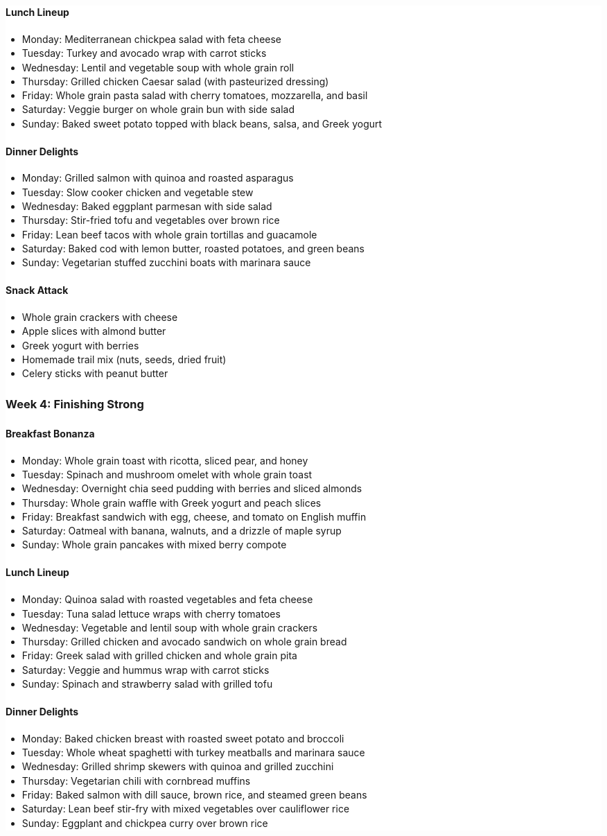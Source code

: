 #### Lunch Lineup
- Monday: Mediterranean chickpea salad with feta cheese
- Tuesday: Turkey and avocado wrap with carrot sticks
- Wednesday: Lentil and vegetable soup with whole grain roll
- Thursday: Grilled chicken Caesar salad (with pasteurized dressing)
- Friday: Whole grain pasta salad with cherry tomatoes, mozzarella, and basil
- Saturday: Veggie burger on whole grain bun with side salad
- Sunday: Baked sweet potato topped with black beans, salsa, and Greek yogurt

#### Dinner Delights
- Monday: Grilled salmon with quinoa and roasted asparagus
- Tuesday: Slow cooker chicken and vegetable stew
- Wednesday: Baked eggplant parmesan with side salad
- Thursday: Stir-fried tofu and vegetables over brown rice
- Friday: Lean beef tacos with whole grain tortillas and guacamole
- Saturday: Baked cod with lemon butter, roasted potatoes, and green beans
- Sunday: Vegetarian stuffed zucchini boats with marinara sauce

#### Snack Attack
- Whole grain crackers with cheese
- Apple slices with almond butter
- Greek yogurt with berries
- Homemade trail mix (nuts, seeds, dried fruit)
- Celery sticks with peanut butter

### Week 4: Finishing Strong

#### Breakfast Bonanza
- Monday: Whole grain toast with ricotta, sliced pear, and honey
- Tuesday: Spinach and mushroom omelet with whole grain toast
- Wednesday: Overnight chia seed pudding with berries and sliced almonds
- Thursday: Whole grain waffle with Greek yogurt and peach slices
- Friday: Breakfast sandwich with egg, cheese, and tomato on English muffin
- Saturday: Oatmeal with banana, walnuts, and a drizzle of maple syrup
- Sunday: Whole grain pancakes with mixed berry compote

#### Lunch Lineup
- Monday: Quinoa salad with roasted vegetables and feta cheese
- Tuesday: Tuna salad lettuce wraps with cherry tomatoes
- Wednesday: Vegetable and lentil soup with whole grain crackers
- Thursday: Grilled chicken and avocado sandwich on whole grain bread
- Friday: Greek salad with grilled chicken and whole grain pita
- Saturday: Veggie and hummus wrap with carrot sticks
- Sunday: Spinach and strawberry salad with grilled tofu

#### Dinner Delights
- Monday: Baked chicken breast with roasted sweet potato and broccoli
- Tuesday: Whole wheat spaghetti with turkey meatballs and marinara sauce
- Wednesday: Grilled shrimp skewers with quinoa and grilled zucchini
- Thursday: Vegetarian chili with cornbread muffins
- Friday: Baked salmon with dill sauce, brown rice, and steamed green beans
- Saturday: Lean beef stir-fry with mixed vegetables over cauliflower rice
- Sunday: Eggplant and chickpea curry over brown rice
